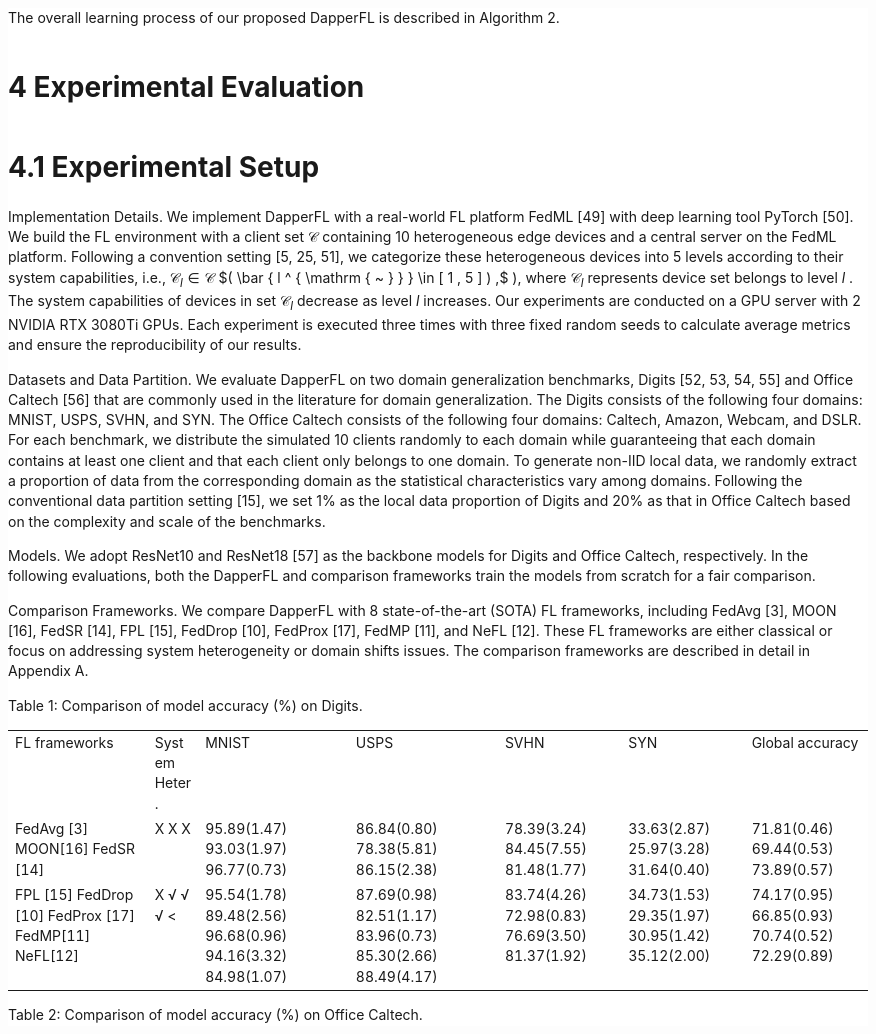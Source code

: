 The overall learning process of our proposed DapperFL is described in Algorithm 2.

# 4 Experimental Evaluation

# 4.1 Experimental Setup

Implementation Details. We implement DapperFL with a real-world FL platform FedML [49] with deep learning tool PyTorch [50]. We build the FL environment with a client set $\mathcal { C }$ containing 10 heterogeneous edge devices and a central server on the FedML platform. Following a convention setting [5, 25, 51], we categorize these heterogeneous devices into 5 levels according to their system capabilities, i.e., $\mathcal { C } _ { l } \in \mathcal { C }$ $( \bar { l ^ { \mathrm { ~ } } } \in [ 1 , 5 ] ) ,$ ), where $\mathcal { C } _ { l }$ represents device set belongs to level $l$ . The system capabilities of devices in set $\mathcal { C } _ { l }$ decrease as level $l$ increases. Our experiments are conducted on a GPU server with 2 NVIDIA RTX 3080Ti GPUs. Each experiment is executed three times with three fixed random seeds to calculate average metrics and ensure the reproducibility of our results.

Datasets and Data Partition. We evaluate DapperFL on two domain generalization benchmarks, Digits [52, 53, 54, 55] and Office Caltech [56] that are commonly used in the literature for domain generalization. The Digits consists of the following four domains: MNIST, USPS, SVHN, and SYN. The Office Caltech consists of the following four domains: Caltech, Amazon, Webcam, and DSLR. For each benchmark, we distribute the simulated 10 clients randomly to each domain while guaranteeing that each domain contains at least one client and that each client only belongs to one domain. To generate non-IID local data, we randomly extract a proportion of data from the corresponding domain as the statistical characteristics vary among domains. Following the conventional data partition setting [15], we set $1 \%$ as the local data proportion of Digits and $20 \%$ as that in Office Caltech based on the complexity and scale of the benchmarks.

Models. We adopt ResNet10 and ResNet18 [57] as the backbone models for Digits and Office Caltech, respectively. In the following evaluations, both the DapperFL and comparison frameworks train the models from scratch for a fair comparison.

Comparison Frameworks. We compare DapperFL with 8 state-of-the-art (SOTA) FL frameworks, including FedAvg [3], MOON [16], FedSR [14], FPL [15], FedDrop [10], FedProx [17], FedMP [11], and NeFL [12]. These FL frameworks are either classical or focus on addressing system heterogeneity or domain shifts issues. The comparison frameworks are described in detail in Appendix A.

Table 1: Comparison of model accuracy $( \% )$ on Digits.   

<html><body><table><tr><td>FL frameworks</td><td>System Heter.</td><td>MNIST</td><td>USPS</td><td>SVHN</td><td>SYN</td><td>Global accuracy</td></tr><tr><td>FedAvg [3] MOON[16] FedSR [14]</td><td>X X X</td><td>95.89(1.47) 93.03(1.97) 96.77(0.73)</td><td>86.84(0.80) 78.38(5.81) 86.15(2.38)</td><td>78.39(3.24) 84.45(7.55) 81.48(1.77)</td><td>33.63(2.87) 25.97(3.28) 31.64(0.40)</td><td>71.81(0.46) 69.44(0.53) 73.89(0.57)</td></tr><tr><td>FPL [15] FedDrop [10] FedProx [17] FedMP[11] NeFL[12]</td><td>X √ √ √ <</td><td>95.54(1.78) 89.48(2.56) 96.68(0.96) 94.16(3.32) 84.98(1.07)</td><td>87.69(0.98) 82.51(1.17) 83.96(0.73) 85.30(2.66) 88.49(4.17)</td><td>83.74(4.26) 72.98(0.83) 76.69(3.50) 81.37(1.92)</td><td>34.73(1.53) 29.35(1.97) 30.95(1.42) 35.12(2.00)</td><td>74.17(0.95) 66.85(0.93) 70.74(0.52) 72.29(0.89)</td></tr></table></body></html>

Table 2: Comparison of model accuracy $( \% )$ on Office Caltech.   
